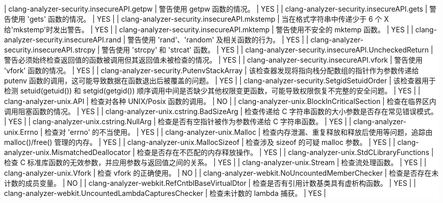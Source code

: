 | clang-analyzer-security.insecureAPI.getpw                                     | 警告使用 getpw 函数的情况。                                                                                                                                               | YES        |
| clang-analyzer-security.insecureAPI.gets                                      | 警告使用 'gets' 函数的情况。                                                                                                                                              | YES        |
| clang-analyzer-security.insecureAPI.mkstemp                                   | 当在格式字符串中传递少于 6 个 X 给'mkstemp'时发出警告。                                                                                                                   | YES        |
| clang-analyzer-security.insecureAPI.mktemp                                    | 警告使用不安全的 mktemp 函数。                                                                                                                                            | YES        |
| clang-analyzer-security.insecureAPI.rand                                      | 警告使用 'rand'、'random' 及相关函数的行为。                                                                                                                              | YES        |
| clang-analyzer-security.insecureAPI.strcpy                                    | 警告使用 'strcpy' 和 'strcat' 函数。                                                                                                                                      | YES        |
| clang-analyzer-security.insecureAPI.UncheckedReturn                           | 警告必须始终检查返回值的函数被调用但其返回值未被检查的情况。                                                                                                              | YES        |
| clang-analyzer-security.insecureAPI.vfork                                     | 警告使用 'vfork' 函数的情况。                                                                                                                                             | YES        |
| clang-analyzer-security.PutenvStackArray                                      | 该检查器发现将指向栈分配数组的指针作为参数传递给 putenv 函数的调用，这可能导致数据在函数退出后被覆盖的问题。                                                              | YES        |
| clang-analyzer-security.SetgidSetuidOrder                                     | 该检查器用于检测 setuid(getuid()) 和 setgid(getgid()) 顺序调用中间是否缺少其他权限变更函数，可能导致权限恢复不完整的安全问题。                                            | YES        |
| clang-analyzer-unix.API                                                       | 检查对各种 UNIX/Posix 函数的调用。                                                                                                                                        | NO         |
| clang-analyzer-unix.BlockInCriticalSection                                    | 检查在临界区内调用阻塞函数的情况。                                                                                                                                        | YES        |
| clang-analyzer-unix.cstring.BadSizeArg                                        | 检查传递给 C 字符串函数的大小参数是否存在常见错误模式。                                                                                                                   | YES        |
| clang-analyzer-unix.cstring.NullArg                                           | 检查是否有空指针被作为参数传递给 C 字符串函数。                                                                                                                           | YES        |
| clang-analyzer-unix.Errno                                                     | 检查对 'errno' 的不当使用。                                                                                                                                               | YES        |
| clang-analyzer-unix.Malloc                                                    | 检查内存泄漏、重复释放和释放后使用等问题，追踪由 malloc()/free() 管理的内存。                                                                                             | YES        |
| clang-analyzer-unix.MallocSizeof                                              | 检查涉及 sizeof 的可疑 malloc 参数。                                                                                                                                      | YES        |
| clang-analyzer-unix.MismatchedDeallocator                                     | 检查是否存在不匹配的内存释放操作。                                                                                                                                        | YES        |
| clang-analyzer-unix.StdCLibraryFunctions                                      | 检查 C 标准库函数的无效参数，并应用参数与返回值之间的关系。                                                                                                               | YES        |
| clang-analyzer-unix.Stream                                                    | 检查流处理函数。                                                                                                                                                          | YES        |
| clang-analyzer-unix.Vfork                                                     | 检查 vfork 的正确使用。                                                                                                                                                   | NO         |
| clang-analyzer-webkit.NoUncountedMemberChecker                                | 检查是否存在未计数的成员变量。                                                                                                                                            | NO         |
| clang-analyzer-webkit.RefCntblBaseVirtualDtor                                 | 检查是否有引用计数基类具有虚析构函数。                                                                                                                                    | YES        |
| clang-analyzer-webkit.UncountedLambdaCapturesChecker                          | 检查未计数的 lambda 捕获。                                                                                                                                                | YES        |